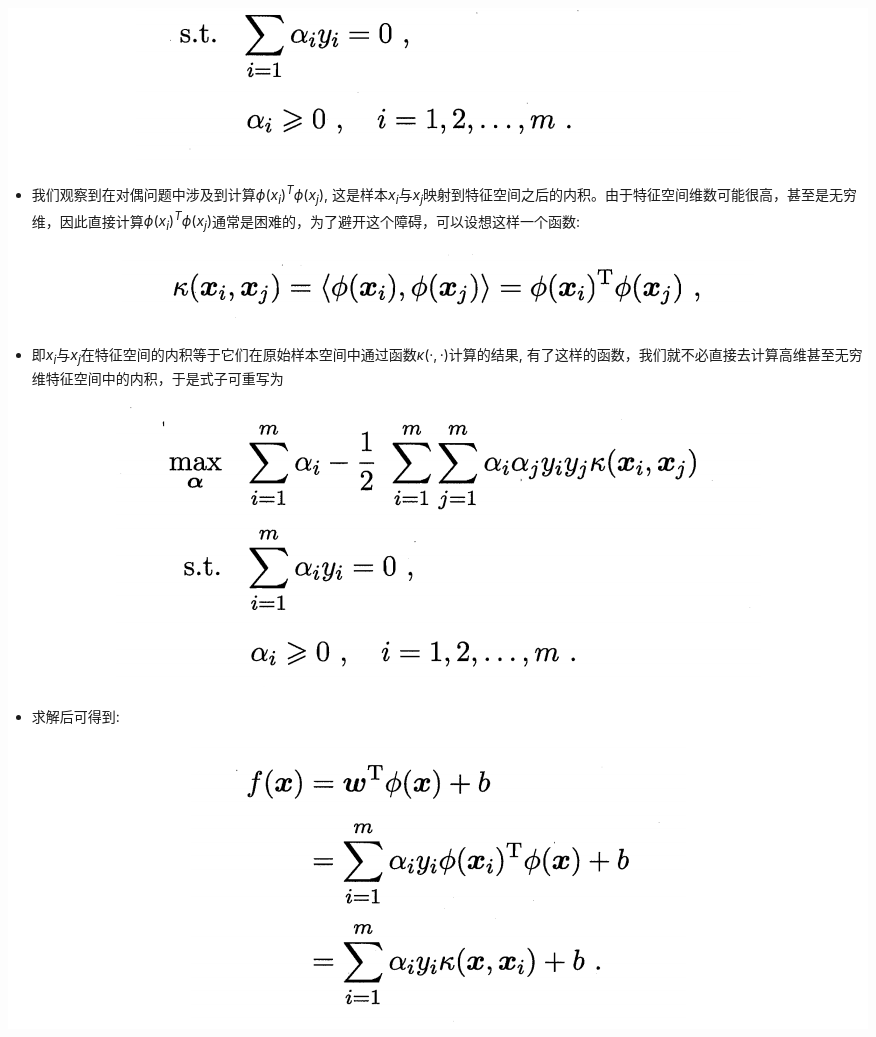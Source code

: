 <center><img src='../assets/img/posts/20211222/103.jpg'></center>

- 我们观察到在对偶问题中涉及到计算$\phi(x_i)^T\phi(x_j)$, 这是样本$x_i$与$x_j$映射到特征空间之后的内积。由于特征空间维数可能很高，甚至是无穷维，因此直接计算$\phi(x_i)^T\phi(x_j)$通常是困难的，为了避开这个障碍，可以设想这样一个函数: 

<center><img src='../assets/img/posts/20211222/104.jpg'></center>

- 即$x_i$与$x_j$在特征空间的内积等于它们在原始样本空间中通过函数$\kappa(·,·)$计算的结果, 有了这样的函数，我们就不必直接去计算高维甚至无穷维特征空间中的内积，于是式子可重写为

<center><img src='../assets/img/posts/20211222/105.jpg'></center>

- 求解后可得到: 

<center><img src='../assets/img/posts/20211222/106.jpg'></center>

